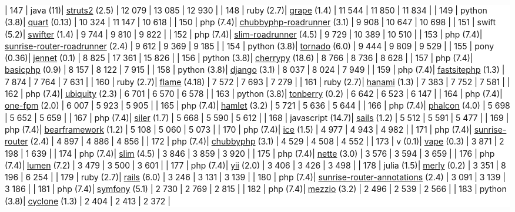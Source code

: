 | 147 | java (11)| [struts2](https://struts.apache.org) (2.5) | 12 079 | 13 085 | 12 930 |
| 148 | ruby (2.7)| [grape](https://ruby-grape.org) (1.4) | 11 544 | 11 850 | 11 834 |
| 149 | python (3.8)| [quart](https://pgjones.gitlab.io/quart) (0.13) | 10 324 | 11 147 | 10 618 |
| 150 | php (7.4)| [chubbyphp-roadrunner](https://github.com/chubbyphp/chubbyphp-framework) (3.1) | 9 908 | 10 647 | 10 698 |
| 151 | swift (5.2)| [swifter](https://github.com/httpswift/swifter) (1.4) | 9 744 | 9 810 | 9 822 |
| 152 | php (7.4)| [slim-roadrunner](https://slimframework.com) (4.5) | 9 729 | 10 389 | 10 510 |
| 153 | php (7.4)| [sunrise-router-roadrunner](https://github.com/sunrise-php/http-router) (2.4) | 9 612 | 9 369 | 9 185 |
| 154 | python (3.8)| [tornado](https://tornadoweb.org) (6.0) | 9 444 | 9 809 | 9 529 |
| 155 | pony (0.36)| [jennet](https://github.com/Theodus/jennet) (0.1) | 8 825 | 17 361 | 15 826 |
| 156 | python (3.8)| [cherrypy](https://github.com/cherrypy/cherrypy) (18.6) | 8 766 | 8 736 | 8 628 |
| 157 | php (7.4)| [basicphp](https://github.com/ray-ang/basicphp) (0.9) | 8 157 | 8 122 | 7 915 |
| 158 | python (3.8)| [django](https://djangoproject.com) (3.1) | 8 037 | 8 024 | 7 949 |
| 159 | php (7.4)| [fastsitephp](https://github.com/fastsitephp/fastsitephp) (1.3) | 7 874 | 7 764 | 7 631 |
| 160 | ruby (2.7)| [flame](https://github.com/AlexWayfer/flame) (4.18) | 7 572 | 7 693 | 7 279 |
| 161 | ruby (2.7)| [hanami](https://hanamirb.org) (1.3) | 7 383 | 7 752 | 7 581 |
| 162 | php (7.4)| [ubiquity](https://ubiquity.kobject.net) (2.3) | 6 701 | 6 570 | 6 578 |
| 163 | python (3.8)| [tonberry](https://github.com/Ayehavgunne/Tonberry) (0.2) | 6 642 | 6 523 | 6 147 |
| 164 | php (7.4)| [one-fpm](https://github.com/lizhichao/one) (2.0) | 6 007 | 5 923 | 5 905 |
| 165 | php (7.4)| [hamlet](https://github.com/vasily-kartashov/hamlet-core) (3.2) | 5 721 | 5 636 | 5 644 |
| 166 | php (7.4)| [phalcon](https://phalcon.io) (4.0) | 5 698 | 5 652 | 5 659 |
| 167 | php (7.4)| [siler](https://siler.leocavalcante.dev) (1.7) | 5 668 | 5 590 | 5 612 |
| 168 | javascript (14.7)| [sails](https://sailsjs.com) (1.2) | 5 512 | 5 591 | 5 477 |
| 169 | php (7.4)| [bearframework](https://github.com/bearframework/bearframework) (1.2) | 5 108 | 5 060 | 5 073 |
| 170 | php (7.4)| [ice](https://iceframework.org) (1.5) | 4 977 | 4 943 | 4 982 |
| 171 | php (7.4)| [sunrise-router](https://github.com/sunrise-php/http-router) (2.4) | 4 897 | 4 886 | 4 856 |
| 172 | php (7.4)| [chubbyphp](https://github.com/chubbyphp/chubbyphp-framework) (3.1) | 4 529 | 4 508 | 4 552 |
| 173 | v (0.1)| [vape](https://github.com/exastencil/vape) (0.3) | 3 871 | 2 198 | 1 639 |
| 174 | php (7.4)| [slim](https://slimframework.com) (4.5) | 3 846 | 3 859 | 3 920 |
| 175 | php (7.4)| [nette](https://nette.org/en/) (3.0) | 3 576 | 3 594 | 3 659 |
| 176 | php (7.4)| [lumen](https://lumen.laravel.com) (7.2) | 3 479 | 3 500 | 3 601 |
| 177 | php (7.4)| [yii](https://yiiframework.com) (2.0) | 3 406 | 3 426 | 3 498 |
| 178 | julia (1.5)| [merly](https://github.com/codeneomatrix/Merly.jl) (0.2) | 3 351 | 8 196 | 6 254 |
| 179 | ruby (2.7)| [rails](https://rubyonrails.org) (6.0) | 3 246 | 3 131 | 3 139 |
| 180 | php (7.4)| [sunrise-router-annotations](https://github.com/sunrise-php/http-router) (2.4) | 3 091 | 3 139 | 3 186 |
| 181 | php (7.4)| [symfony](https://symfony.com) (5.1) | 2 730 | 2 769 | 2 815 |
| 182 | php (7.4)| [mezzio](https://docs.mezzio.dev) (3.2) | 2 496 | 2 539 | 2 566 |
| 183 | python (3.8)| [cyclone](https://cyclone.io) (1.3) | 2 404 | 2 413 | 2 372 |